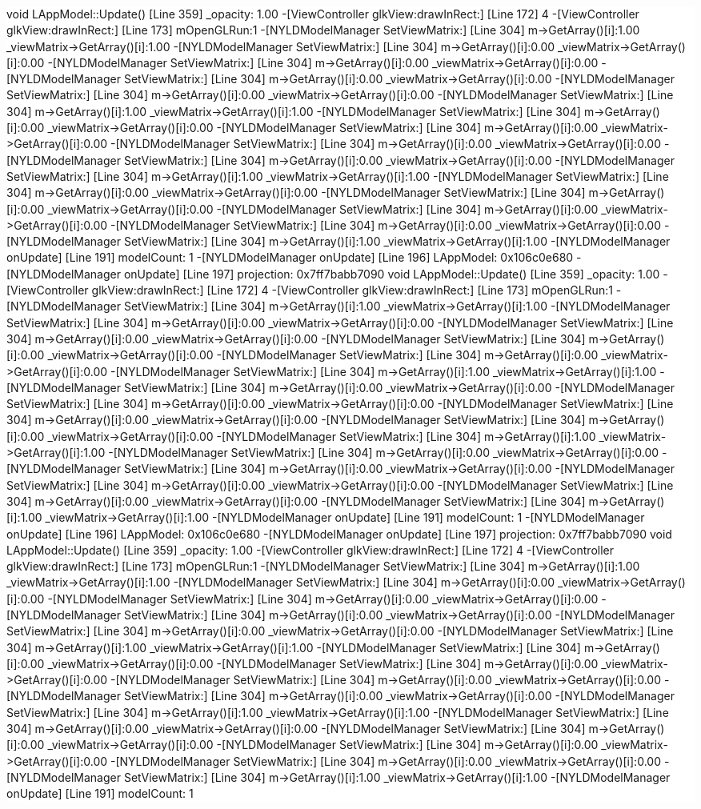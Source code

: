 void LAppModel::Update() [Line 359] _opacity: 1.00
-[ViewController glkView:drawInRect:] [Line 172] 4
-[ViewController glkView:drawInRect:] [Line 173] mOpenGLRun:1
-[NYLDModelManager SetViewMatrix:] [Line 304] m->GetArray()[i]:1.00 _viewMatrix->GetArray()[i]:1.00
-[NYLDModelManager SetViewMatrix:] [Line 304] m->GetArray()[i]:0.00 _viewMatrix->GetArray()[i]:0.00
-[NYLDModelManager SetViewMatrix:] [Line 304] m->GetArray()[i]:0.00 _viewMatrix->GetArray()[i]:0.00
-[NYLDModelManager SetViewMatrix:] [Line 304] m->GetArray()[i]:0.00 _viewMatrix->GetArray()[i]:0.00
-[NYLDModelManager SetViewMatrix:] [Line 304] m->GetArray()[i]:0.00 _viewMatrix->GetArray()[i]:0.00
-[NYLDModelManager SetViewMatrix:] [Line 304] m->GetArray()[i]:1.00 _viewMatrix->GetArray()[i]:1.00
-[NYLDModelManager SetViewMatrix:] [Line 304] m->GetArray()[i]:0.00 _viewMatrix->GetArray()[i]:0.00
-[NYLDModelManager SetViewMatrix:] [Line 304] m->GetArray()[i]:0.00 _viewMatrix->GetArray()[i]:0.00
-[NYLDModelManager SetViewMatrix:] [Line 304] m->GetArray()[i]:0.00 _viewMatrix->GetArray()[i]:0.00
-[NYLDModelManager SetViewMatrix:] [Line 304] m->GetArray()[i]:0.00 _viewMatrix->GetArray()[i]:0.00
-[NYLDModelManager SetViewMatrix:] [Line 304] m->GetArray()[i]:1.00 _viewMatrix->GetArray()[i]:1.00
-[NYLDModelManager SetViewMatrix:] [Line 304] m->GetArray()[i]:0.00 _viewMatrix->GetArray()[i]:0.00
-[NYLDModelManager SetViewMatrix:] [Line 304] m->GetArray()[i]:0.00 _viewMatrix->GetArray()[i]:0.00
-[NYLDModelManager SetViewMatrix:] [Line 304] m->GetArray()[i]:0.00 _viewMatrix->GetArray()[i]:0.00
-[NYLDModelManager SetViewMatrix:] [Line 304] m->GetArray()[i]:0.00 _viewMatrix->GetArray()[i]:0.00
-[NYLDModelManager SetViewMatrix:] [Line 304] m->GetArray()[i]:1.00 _viewMatrix->GetArray()[i]:1.00
-[NYLDModelManager onUpdate] [Line 191] modelCount: 1
-[NYLDModelManager onUpdate] [Line 196] LAppModel: 0x106c0e680
-[NYLDModelManager onUpdate] [Line 197] projection: 0x7ff7babb7090
void LAppModel::Update() [Line 359] _opacity: 1.00
-[ViewController glkView:drawInRect:] [Line 172] 4
-[ViewController glkView:drawInRect:] [Line 173] mOpenGLRun:1
-[NYLDModelManager SetViewMatrix:] [Line 304] m->GetArray()[i]:1.00 _viewMatrix->GetArray()[i]:1.00
-[NYLDModelManager SetViewMatrix:] [Line 304] m->GetArray()[i]:0.00 _viewMatrix->GetArray()[i]:0.00
-[NYLDModelManager SetViewMatrix:] [Line 304] m->GetArray()[i]:0.00 _viewMatrix->GetArray()[i]:0.00
-[NYLDModelManager SetViewMatrix:] [Line 304] m->GetArray()[i]:0.00 _viewMatrix->GetArray()[i]:0.00
-[NYLDModelManager SetViewMatrix:] [Line 304] m->GetArray()[i]:0.00 _viewMatrix->GetArray()[i]:0.00
-[NYLDModelManager SetViewMatrix:] [Line 304] m->GetArray()[i]:1.00 _viewMatrix->GetArray()[i]:1.00
-[NYLDModelManager SetViewMatrix:] [Line 304] m->GetArray()[i]:0.00 _viewMatrix->GetArray()[i]:0.00
-[NYLDModelManager SetViewMatrix:] [Line 304] m->GetArray()[i]:0.00 _viewMatrix->GetArray()[i]:0.00
-[NYLDModelManager SetViewMatrix:] [Line 304] m->GetArray()[i]:0.00 _viewMatrix->GetArray()[i]:0.00
-[NYLDModelManager SetViewMatrix:] [Line 304] m->GetArray()[i]:0.00 _viewMatrix->GetArray()[i]:0.00
-[NYLDModelManager SetViewMatrix:] [Line 304] m->GetArray()[i]:1.00 _viewMatrix->GetArray()[i]:1.00
-[NYLDModelManager SetViewMatrix:] [Line 304] m->GetArray()[i]:0.00 _viewMatrix->GetArray()[i]:0.00
-[NYLDModelManager SetViewMatrix:] [Line 304] m->GetArray()[i]:0.00 _viewMatrix->GetArray()[i]:0.00
-[NYLDModelManager SetViewMatrix:] [Line 304] m->GetArray()[i]:0.00 _viewMatrix->GetArray()[i]:0.00
-[NYLDModelManager SetViewMatrix:] [Line 304] m->GetArray()[i]:0.00 _viewMatrix->GetArray()[i]:0.00
-[NYLDModelManager SetViewMatrix:] [Line 304] m->GetArray()[i]:1.00 _viewMatrix->GetArray()[i]:1.00
-[NYLDModelManager onUpdate] [Line 191] modelCount: 1
-[NYLDModelManager onUpdate] [Line 196] LAppModel: 0x106c0e680
-[NYLDModelManager onUpdate] [Line 197] projection: 0x7ff7babb7090
void LAppModel::Update() [Line 359] _opacity: 1.00
-[ViewController glkView:drawInRect:] [Line 172] 4
-[ViewController glkView:drawInRect:] [Line 173] mOpenGLRun:1
-[NYLDModelManager SetViewMatrix:] [Line 304] m->GetArray()[i]:1.00 _viewMatrix->GetArray()[i]:1.00
-[NYLDModelManager SetViewMatrix:] [Line 304] m->GetArray()[i]:0.00 _viewMatrix->GetArray()[i]:0.00
-[NYLDModelManager SetViewMatrix:] [Line 304] m->GetArray()[i]:0.00 _viewMatrix->GetArray()[i]:0.00
-[NYLDModelManager SetViewMatrix:] [Line 304] m->GetArray()[i]:0.00 _viewMatrix->GetArray()[i]:0.00
-[NYLDModelManager SetViewMatrix:] [Line 304] m->GetArray()[i]:0.00 _viewMatrix->GetArray()[i]:0.00
-[NYLDModelManager SetViewMatrix:] [Line 304] m->GetArray()[i]:1.00 _viewMatrix->GetArray()[i]:1.00
-[NYLDModelManager SetViewMatrix:] [Line 304] m->GetArray()[i]:0.00 _viewMatrix->GetArray()[i]:0.00
-[NYLDModelManager SetViewMatrix:] [Line 304] m->GetArray()[i]:0.00 _viewMatrix->GetArray()[i]:0.00
-[NYLDModelManager SetViewMatrix:] [Line 304] m->GetArray()[i]:0.00 _viewMatrix->GetArray()[i]:0.00
-[NYLDModelManager SetViewMatrix:] [Line 304] m->GetArray()[i]:0.00 _viewMatrix->GetArray()[i]:0.00
-[NYLDModelManager SetViewMatrix:] [Line 304] m->GetArray()[i]:1.00 _viewMatrix->GetArray()[i]:1.00
-[NYLDModelManager SetViewMatrix:] [Line 304] m->GetArray()[i]:0.00 _viewMatrix->GetArray()[i]:0.00
-[NYLDModelManager SetViewMatrix:] [Line 304] m->GetArray()[i]:0.00 _viewMatrix->GetArray()[i]:0.00
-[NYLDModelManager SetViewMatrix:] [Line 304] m->GetArray()[i]:0.00 _viewMatrix->GetArray()[i]:0.00
-[NYLDModelManager SetViewMatrix:] [Line 304] m->GetArray()[i]:0.00 _viewMatrix->GetArray()[i]:0.00
-[NYLDModelManager SetViewMatrix:] [Line 304] m->GetArray()[i]:1.00 _viewMatrix->GetArray()[i]:1.00
-[NYLDModelManager onUpdate] [Line 191] modelCount: 1
